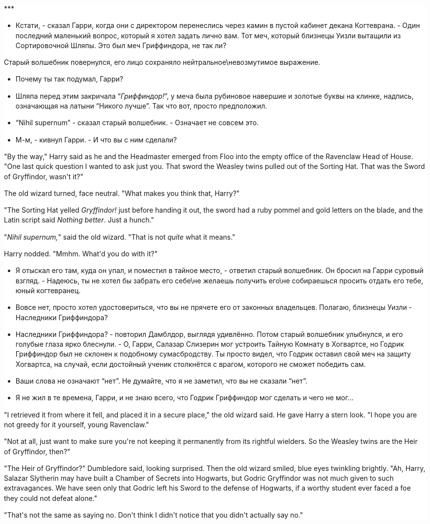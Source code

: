 \*\*\*

- Кстати, - сказал Гарри, когда они с директором перенеслись через камин в пустой кабинет декана Когтеврана. - Один последний маленький вопрос, который я хотел задать лично вам. Тот меч, который близнецы Уизли вытащили из Сортировочной Шляпы. Это был меч Гриффиндора, не так ли? 

Старый волшебник повернулся, его лицо сохраняло нейтральное\\невозмутимое выражение.

- Почему ты так подумал, Гарри? 

- Шляпа перед этим закричала “*Гриффиндор!*”, у меча была рубиновое навершие и золотые буквы на клинке, надпись, означающая на латыни “Никого лучше”. Так что вот, просто предположил. 

- “Nihil supernum” - сказал старый волшебник. - Означает не совсем это. 

- М-м, - кивнул Гарри. - И что вы с ним сделали?

"By the way," Harry said as he and the Headmaster emerged from Floo into the empty office of the Ravenclaw Head of House. "One last quick question I wanted to ask just you. That sword the Weasley twins pulled out of the Sorting Hat. That was the Sword of Gryffindor, wasn't it?"

The old wizard turned, face neutral. "What makes you think that, Harry?"

"The Sorting Hat yelled *Gryffindor!* just before handing it out, the sword had a ruby pommel and gold letters on the blade, and the Latin script said *Nothing better*. Just a hunch."

"*Nihil supernum,*" said the old wizard. "That is not *quite* what it means."

Harry nodded. "Mmhm. What'd you do with it?"

- Я отыскал его там, куда он упал, и поместил в тайное место, - ответил старый волшебник. Он бросил на Гарри суровый взгляд. - Надеюсь, ты не хотел бы забрать его себе\\не желаешь получить его\\не собираешься просить отдать его тебе, юный когтевранец. 

- Вовсе нет, просто хотел удостовериться, что вы не прячете его от законных владельцев. Полагаю, близнецы Уизли - Наследники Гриффиндора? 

- Наследники Гриффиндора? - повторил Дамблдор, выглядя удивлённо. Потом старый волшебник улыбнулся, и его голубые глаза ярко блеснули. - О, Гарри, Салазар Слизерин мог устроить Тайную Комнату в Хогвартсе, но Годрик Гриффиндор был не склонен к подобному сумасбродству. Ты просто видел, что Годрик оставил свой меч на защиту Хогвартса, на случай, если достойный ученик столкнётся с врагом, которого не сможет победить сам. 

- Ваши слова не означают “нет”. Не думайте, что я не заметил, что вы не сказали “нет”. 

- Я не жил в те времена, Гарри, и не знаю всего, что Годрик Гриффиндор мог сделать и чего не мог…

"I retrieved it from where it fell, and placed it in a secure place," the old wizard said. He gave Harry a stern look. "I hope you are not greedy for it yourself, young Ravenclaw."

"Not at all, just want to make sure you're not keeping it permanently from its rightful wielders. So the Weasley twins are the Heir of Gryffindor, then?"

"The Heir of Gryffindor?" Dumbledore said, looking surprised. Then the old wizard smiled, blue eyes twinkling brightly. "Ah, Harry, Salazar Slytherin may have built a Chamber of Secrets into Hogwarts, but Godric Gryffindor was not much given to such extravagances. We have seen only that Godric left his Sword to the defense of Hogwarts, if a worthy student ever faced a foe they could not defeat alone."

"That's not the same as saying no. Don't think I didn't notice that you didn't actually say no."
